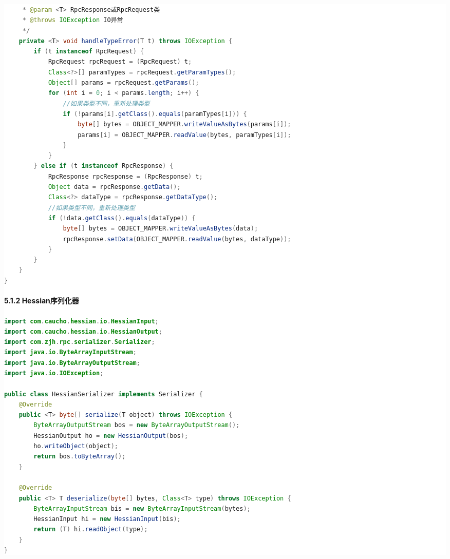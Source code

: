 ```java
     * @param <T> RpcResponse或RpcRequest类
     * @throws IOException IO异常
     */
    private <T> void handleTypeError(T t) throws IOException {
        if (t instanceof RpcRequest) {
            RpcRequest rpcRequest = (RpcRequest) t;
            Class<?>[] paramTypes = rpcRequest.getParamTypes();
            Object[] params = rpcRequest.getParams();
            for (int i = 0; i < params.length; i++) {
                //如果类型不同，重新处理类型
                if (!params[i].getClass().equals(paramTypes[i])) {
                    byte[] bytes = OBJECT_MAPPER.writeValueAsBytes(params[i]);
                    params[i] = OBJECT_MAPPER.readValue(bytes, paramTypes[i]);
                }
            }
        } else if (t instanceof RpcResponse) {
            RpcResponse rpcResponse = (RpcResponse) t;
            Object data = rpcResponse.getData();
            Class<?> dataType = rpcResponse.getDataType();
            //如果类型不同，重新处理类型
            if (!data.getClass().equals(dataType)) {
                byte[] bytes = OBJECT_MAPPER.writeValueAsBytes(data);
                rpcResponse.setData(OBJECT_MAPPER.readValue(bytes, dataType));
            }
        }
    }
}

```

#### 5.1.2 Hessian序列化器

```java
import com.caucho.hessian.io.HessianInput;
import com.caucho.hessian.io.HessianOutput;
import com.zjh.rpc.serializer.Serializer;
import java.io.ByteArrayInputStream;
import java.io.ByteArrayOutputStream;
import java.io.IOException;

public class HessianSerializer implements Serializer {
    @Override
    public <T> byte[] serialize(T object) throws IOException {
        ByteArrayOutputStream bos = new ByteArrayOutputStream();
        HessianOutput ho = new HessianOutput(bos);
        ho.writeObject(object);
        return bos.toByteArray();
    }

    @Override
    public <T> T deserialize(byte[] bytes, Class<T> type) throws IOException {
        ByteArrayInputStream bis = new ByteArrayInputStream(bytes);
        HessianInput hi = new HessianInput(bis);
        return (T) hi.readObject(type);
    }
}

```

